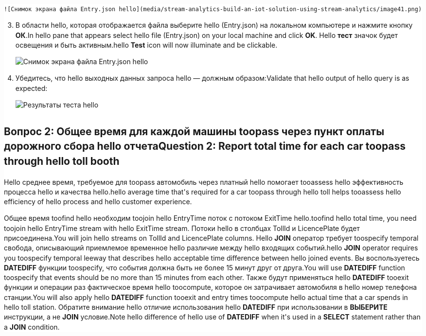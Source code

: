     ![Снимок экрана файла Entry.json hello](media/stream-analytics-build-an-iot-solution-using-stream-analytics/image41.png)
3. <span data-ttu-id="2b438-455">В области hello, которая отображается файла выберите hello (Entry.json) на локальном компьютере и нажмите кнопку **ОК**.</span><span class="sxs-lookup"><span data-stu-id="2b438-455">In hello pane that appears select hello file (Entry.json) on your local machine and click **OK**.</span></span> <span data-ttu-id="2b438-456">Hello **тест** значок будет освещения и быть активным.</span><span class="sxs-lookup"><span data-stu-id="2b438-456">hello **Test** icon will now illuminate and be clickable.</span></span>
   
    ![Снимок экрана файла Entry.json hello](media/stream-analytics-build-an-iot-solution-using-stream-analytics/image42.png)
3. <span data-ttu-id="2b438-458">Убедитесь, что hello выходных данных запроса hello — должным образом:</span><span class="sxs-lookup"><span data-stu-id="2b438-458">Validate that hello output of hello query is as expected:</span></span>
   
    ![Результаты теста hello](media/stream-analytics-build-an-iot-solution-using-stream-analytics/image43.png)

## <a name="question-2-report-total-time-for-each-car-toopass-through-hello-toll-booth"></a><span data-ttu-id="2b438-460">Вопрос 2: Общее время для каждой машины toopass через пункт оплаты дорожного сбора hello отчета</span><span class="sxs-lookup"><span data-stu-id="2b438-460">Question 2: Report total time for each car toopass through hello toll booth</span></span>
<span data-ttu-id="2b438-461">Hello среднее время, требуемое для toopass автомобиль через платный hello помогает tooassess hello эффективность процесса hello и качества hello.</span><span class="sxs-lookup"><span data-stu-id="2b438-461">hello average time that's required for a car toopass through hello toll helps tooassess hello efficiency of hello process and hello customer experience.</span></span>

<span data-ttu-id="2b438-462">Общее время toofind hello необходим toojoin hello EntryTime поток с потоком ExitTime hello.</span><span class="sxs-lookup"><span data-stu-id="2b438-462">toofind hello total time, you need toojoin hello EntryTime stream with hello ExitTime stream.</span></span> <span data-ttu-id="2b438-463">Потоки hello в столбцах TollId и LicencePlate будет присоединена.</span><span class="sxs-lookup"><span data-stu-id="2b438-463">You will join hello streams on TollId and LicencePlate columns.</span></span> <span data-ttu-id="2b438-464">Hello **JOIN** оператор требует toospecify temporal свобода, описывающий приемлемое временное hello различие между hello входящих событий.</span><span class="sxs-lookup"><span data-stu-id="2b438-464">hello **JOIN** operator requires you toospecify temporal leeway that describes hello acceptable time difference between hello joined events.</span></span> <span data-ttu-id="2b438-465">Вы воспользуетесь **DATEDIFF** функции toospecify, что события должна быть не более 15 минут друг от друга.</span><span class="sxs-lookup"><span data-stu-id="2b438-465">You will use **DATEDIFF** function toospecify that events should be no more than 15 minutes from each other.</span></span> <span data-ttu-id="2b438-466">Также будут применяться hello **DATEDIFF** tooexit функции и операции раз фактическое время hello toocompute, которое он затрачивает автомобиля в hello номер телефона станции.</span><span class="sxs-lookup"><span data-stu-id="2b438-466">You will also apply hello **DATEDIFF** function tooexit and entry times toocompute hello actual time that a car spends in hello toll station.</span></span> <span data-ttu-id="2b438-467">Обратите внимание hello отличие использования hello **DATEDIFF** при использовании в **ВЫБЕРИТЕ** инструкции, а не **JOIN** условие.</span><span class="sxs-lookup"><span data-stu-id="2b438-467">Note hello difference of hello use of **DATEDIFF** when it's used in a **SELECT** statement rather than a **JOIN** condition.</span></span>
